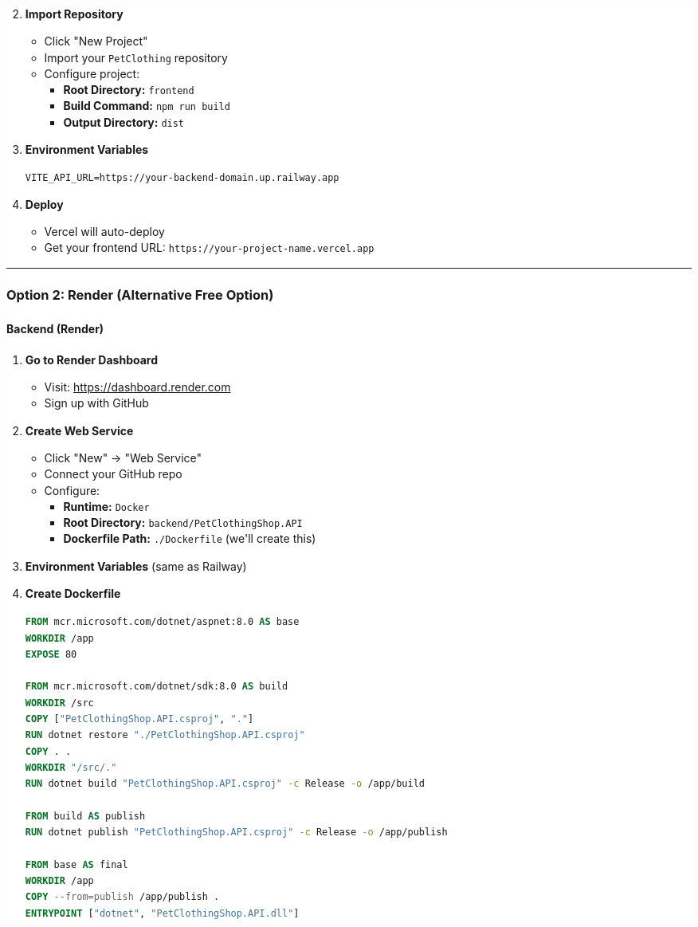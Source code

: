 2. **Import Repository**
   - Click "New Project"
   - Import your `PetClothing` repository
   - Configure project:
     - **Root Directory:** `frontend`
     - **Build Command:** `npm run build`
     - **Output Directory:** `dist`

3. **Environment Variables**
   ```
   VITE_API_URL=https://your-backend-domain.up.railway.app
   ```

4. **Deploy**
   - Vercel will auto-deploy
   - Get your frontend URL: `https://your-project-name.vercel.app`

---

### Option 2: Render (Alternative Free Option)

#### Backend (Render)
1. **Go to Render Dashboard**
   - Visit: https://dashboard.render.com
   - Sign up with GitHub

2. **Create Web Service**
   - Click "New" → "Web Service"
   - Connect your GitHub repo
   - Configure:
     - **Runtime:** `Docker`
     - **Root Directory:** `backend/PetClothingShop.API`
     - **Dockerfile Path:** `./Dockerfile` (we'll create this)

3. **Environment Variables** (same as Railway)

4. **Create Dockerfile**
   ```dockerfile
   FROM mcr.microsoft.com/dotnet/aspnet:8.0 AS base
   WORKDIR /app
   EXPOSE 80

   FROM mcr.microsoft.com/dotnet/sdk:8.0 AS build
   WORKDIR /src
   COPY ["PetClothingShop.API.csproj", "."]
   RUN dotnet restore "./PetClothingShop.API.csproj"
   COPY . .
   WORKDIR "/src/."
   RUN dotnet build "PetClothingShop.API.csproj" -c Release -o /app/build

   FROM build AS publish
   RUN dotnet publish "PetClothingShop.API.csproj" -c Release -o /app/publish

   FROM base AS final
   WORKDIR /app
   COPY --from=publish /app/publish .
   ENTRYPOINT ["dotnet", "PetClothingShop.API.dll"]
   ```
